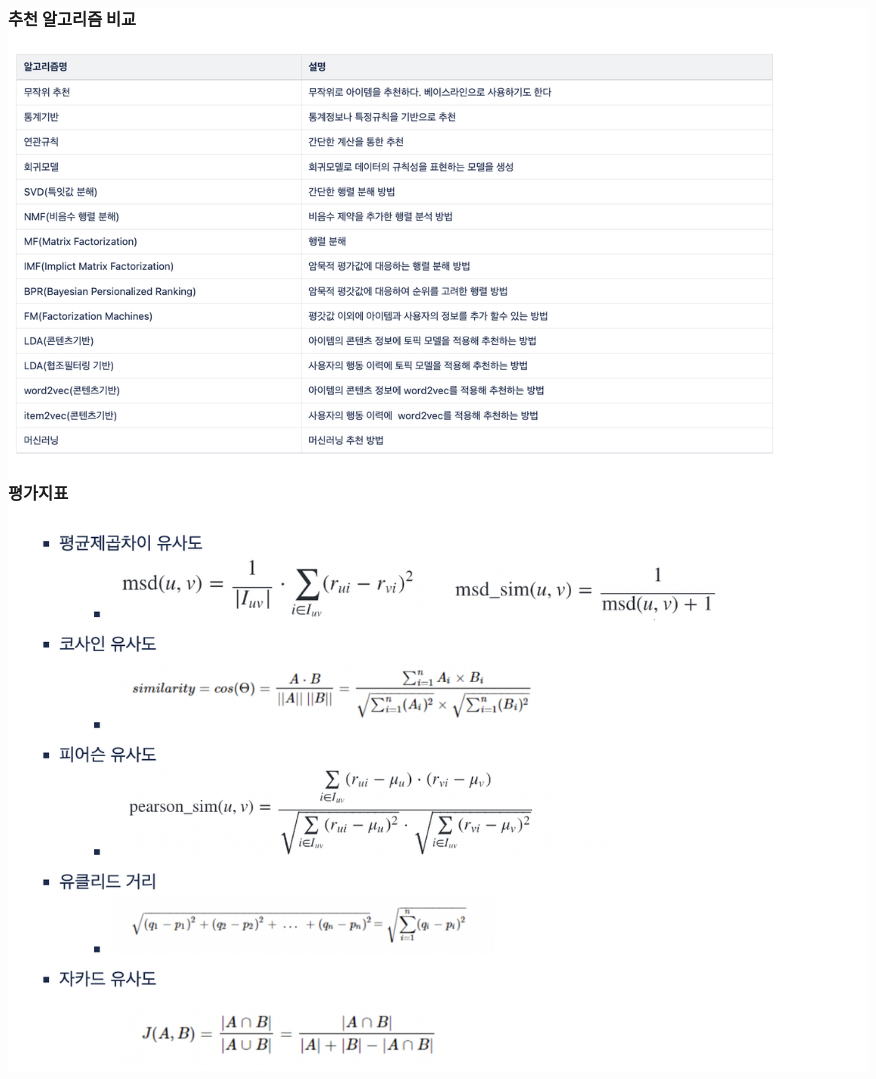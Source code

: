 ### 추천 알고리즘 비교
<img src="/assets/rc8.png" width="90%" height="90%"/>

### 평가지표 
<img src="/assets/rc6.png" width="90%" height="90%"/>
